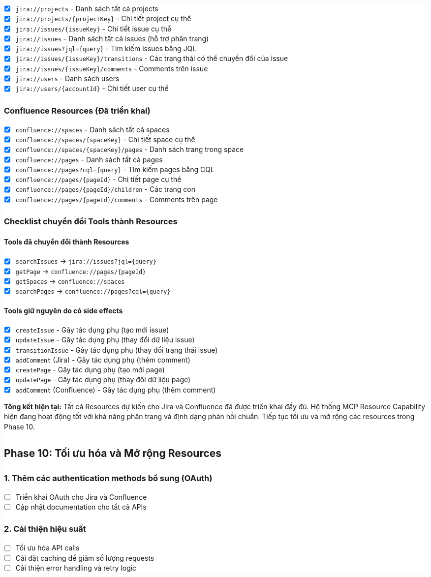 - [x] `jira://projects` - Danh sách tất cả projects
- [x] `jira://projects/{projectKey}` - Chi tiết project cụ thể
- [x] `jira://issues/{issueKey}` - Chi tiết issue cụ thể
- [x] `jira://issues` - Danh sách tất cả issues (hỗ trợ phân trang)
- [x] `jira://issues?jql={query}` - Tìm kiếm issues bằng JQL
- [x] `jira://issues/{issueKey}/transitions` - Các trạng thái có thể chuyển đổi của issue
- [x] `jira://issues/{issueKey}/comments` - Comments trên issue
- [x] `jira://users` - Danh sách users
- [x] `jira://users/{accountId}` - Chi tiết user cụ thể

### Confluence Resources (Đã triển khai)

- [x] `confluence://spaces` - Danh sách tất cả spaces
- [x] `confluence://spaces/{spaceKey}` - Chi tiết space cụ thể
- [x] `confluence://spaces/{spaceKey}/pages` - Danh sách trang trong space
- [x] `confluence://pages` - Danh sách tất cả pages
- [x] `confluence://pages?cql={query}` - Tìm kiếm pages bằng CQL
- [x] `confluence://pages/{pageId}` - Chi tiết page cụ thể
- [x] `confluence://pages/{pageId}/children` - Các trang con
- [x] `confluence://pages/{pageId}/comments` - Comments trên page

### Checklist chuyển đổi Tools thành Resources

#### Tools đã chuyển đổi thành Resources
- [x] `searchIssues` → `jira://issues?jql={query}`
- [x] `getPage` → `confluence://pages/{pageId}`
- [x] `getSpaces` → `confluence://spaces`
- [x] `searchPages` → `confluence://pages?cql={query}`

#### Tools giữ nguyên do có side effects
- [x] `createIssue` - Gây tác dụng phụ (tạo mới issue)
- [x] `updateIssue` - Gây tác dụng phụ (thay đổi dữ liệu issue)
- [x] `transitionIssue` - Gây tác dụng phụ (thay đổi trạng thái issue)
- [x] `addComment` (Jira) - Gây tác dụng phụ (thêm comment)
- [x] `createPage` - Gây tác dụng phụ (tạo mới page)
- [x] `updatePage` - Gây tác dụng phụ (thay đổi dữ liệu page)
- [x] `addComment` (Confluence) - Gây tác dụng phụ (thêm comment)

**Tổng kết hiện tại:** Tất cả Resources dự kiến cho Jira và Confluence đã được triển khai đầy đủ. Hệ thống MCP Resource Capability hiện đang hoạt động tốt với khả năng phân trang và định dạng phản hồi chuẩn. Tiếp tục tối ưu và mở rộng các resources trong Phase 10.

## Phase 10: Tối ưu hóa và Mở rộng Resources

### 1. Thêm các authentication methods bổ sung (OAuth)
- [ ] Triển khai OAuth cho Jira và Confluence
- [ ] Cập nhật documentation cho tất cả APIs

### 2. Cải thiện hiệu suất
- [ ] Tối ưu hóa API calls
- [ ] Cài đặt caching để giảm số lượng requests
- [ ] Cải thiện error handling và retry logic
